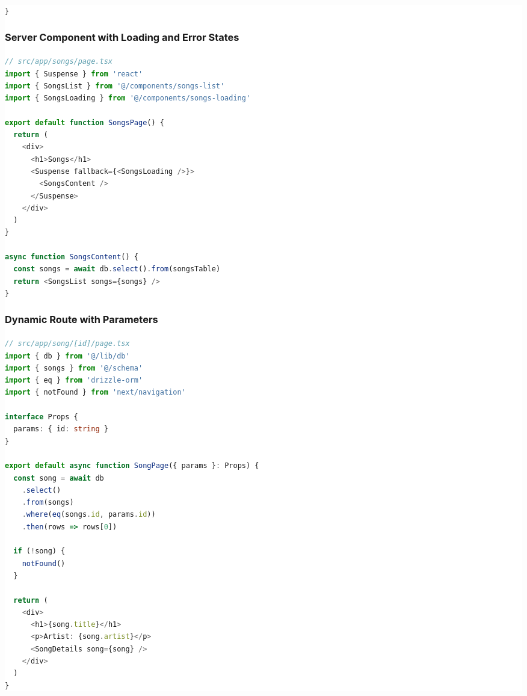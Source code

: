 ```typescript
}
```

### Server Component with Loading and Error States

```typescript
// src/app/songs/page.tsx
import { Suspense } from 'react'
import { SongsList } from '@/components/songs-list'
import { SongsLoading } from '@/components/songs-loading'

export default function SongsPage() {
  return (
    <div>
      <h1>Songs</h1>
      <Suspense fallback={<SongsLoading />}>
        <SongsContent />
      </Suspense>
    </div>
  )
}

async function SongsContent() {
  const songs = await db.select().from(songsTable)
  return <SongsList songs={songs} />
}
```

### Dynamic Route with Parameters

```typescript
// src/app/song/[id]/page.tsx
import { db } from '@/lib/db'
import { songs } from '@/schema'
import { eq } from 'drizzle-orm'
import { notFound } from 'next/navigation'

interface Props {
  params: { id: string }
}

export default async function SongPage({ params }: Props) {
  const song = await db
    .select()
    .from(songs)
    .where(eq(songs.id, params.id))
    .then(rows => rows[0])

  if (!song) {
    notFound()
  }

  return (
    <div>
      <h1>{song.title}</h1>
      <p>Artist: {song.artist}</p>
      <SongDetails song={song} />
    </div>
  )
}
```
